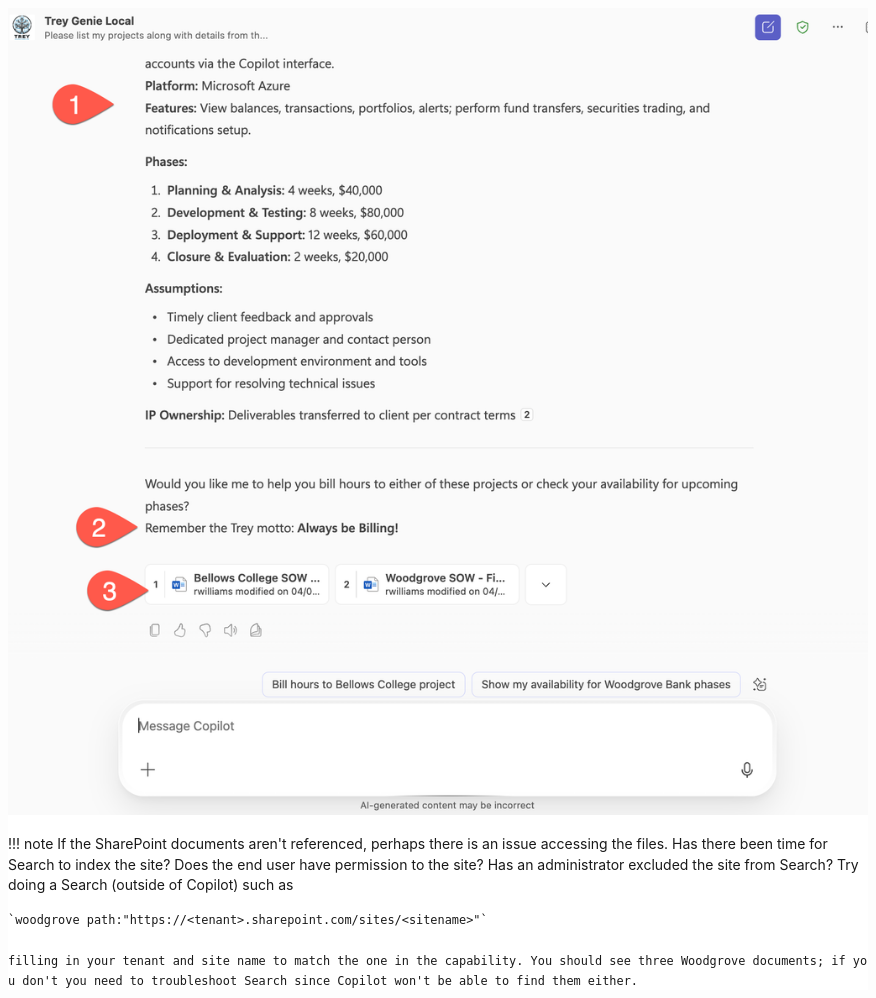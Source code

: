 ![The output of the declarative agent with information about projects the user is working on, reference documents from the SharePoint site, and the motto 'Always be Billing!'](../../assets/images/extend-m365-copilot-05/run-declarative-copilot-02.png)

!!! note
    If the SharePoint documents aren't referenced, perhaps there is an issue accessing the files. Has there been time for Search to index the site? Does the end user have permission to the site? Has an administrator excluded the site from Search? Try doing a Search (outside of Copilot) such as 
    
    `woodgrove path:"https://<tenant>.sharepoint.com/sites/<sitename>"`
    
    filling in your tenant and site name to match the one in the capability. You should see three Woodgrove documents; if you don't you need to troubleshoot Search since Copilot won't be able to find them either.
